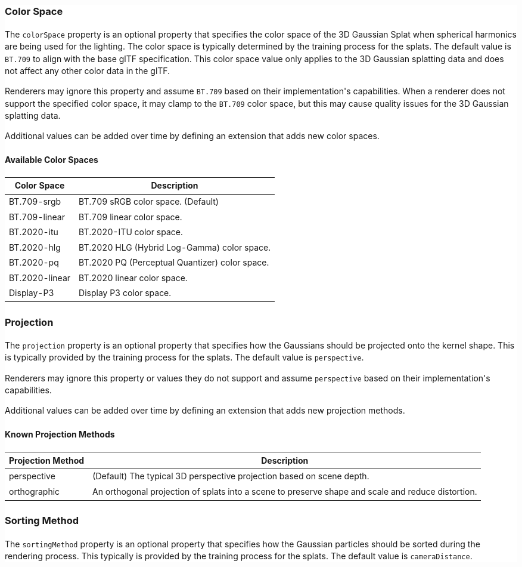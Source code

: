 ### Color Space

The `colorSpace` property is an optional property that specifies the color space of the 3D Gaussian Splat when spherical harmonics are being used for the lighting. The color space is typically determined by the training process for the splats. The default value is `BT.709` to align with the base glTF specification. This color space value only applies to the 3D Gaussian splatting data and does not affect any other color data in the glTF.

Renderers may ignore this property and assume `BT.709` based on their implementation's capabilities. When a renderer does not support the specified color space, it may clamp to the `BT.709` color space, but this may cause quality issues for the 3D Gaussian splatting data.

Additional values can be added over time by defining an extension that adds new color spaces.

#### Available Color Spaces

| Color Space | Description |
| --- | --- |
| BT.709-srgb | BT.709 sRGB color space. (Default) |
| BT.709-linear | BT.709 linear color space. |
| BT.2020-itu | BT.2020-ITU color space. |
| BT.2020-hlg | BT.2020 HLG (Hybrid Log-Gamma) color space. |
| BT.2020-pq | BT.2020 PQ (Perceptual Quantizer) color space. |
| BT.2020-linear | BT.2020 linear color space. |
| Display-P3 | Display P3 color space. |

### Projection

The `projection` property is an optional property that specifies how the Gaussians should be projected onto the kernel shape. This is typically provided by the training process for the splats. The default value is `perspective`.

Renderers may ignore this property or values they do not support and assume `perspective` based on their implementation's capabilities.

Additional values can be added over time by defining an extension that adds new projection methods.

#### Known Projection Methods

| Projection Method | Description |
| --- | --- |
| perspective | (Default) The typical 3D perspective projection based on scene depth. |
| orthographic | An orthogonal projection of splats into a scene to preserve shape and scale and reduce distortion. |

### Sorting Method

The `sortingMethod` property is an optional property that specifies how the Gaussian particles should be sorted during the rendering process. This typically is provided by the training process for the splats. The default value is `cameraDistance`.
